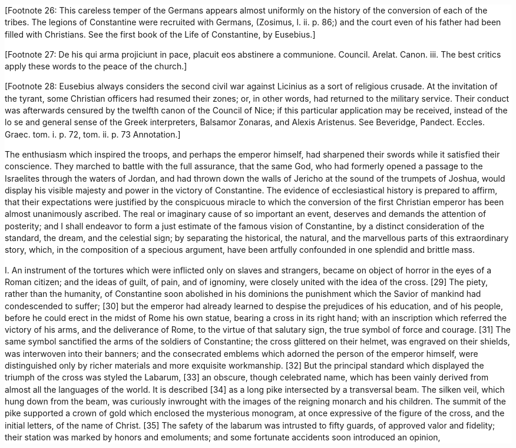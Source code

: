 [Footnote 26: This careless temper of the Germans appears almost
uniformly on the history of the conversion of each of the tribes.
The legions of Constantine were recruited with Germans, (Zosimus, l.
ii. p. 86;) and the court even of his father had been filled with
Christians. See the first book of the Life of Constantine, by Eusebius.]

[Footnote 27: De his qui arma projiciunt in pace, placuit eos abstinere
a communione. Council. Arelat. Canon. iii. The best critics apply these
words to the peace of the church.]

[Footnote 28: Eusebius always considers the second civil war against
Licinius as a sort of religious crusade. At the invitation of the
tyrant, some Christian officers had resumed their zones; or, in
other words, had returned to the military service. Their conduct was
afterwards censured by the twelfth canon of the Council of Nice; if this
particular application may be received, instead of the lo se and general
sense of the Greek interpreters, Balsamor Zonaras, and Alexis Aristenus.
See Beveridge, Pandect. Eccles. Graec. tom. i. p. 72, tom. ii. p. 73
Annotation.]

The enthusiasm which inspired the troops, and perhaps the emperor
himself, had sharpened their swords while it satisfied their conscience.
They marched to battle with the full assurance, that the same God, who
had formerly opened a passage to the Israelites through the waters of
Jordan, and had thrown down the walls of Jericho at the sound of the
trumpets of Joshua, would display his visible majesty and power in
the victory of Constantine. The evidence of ecclesiastical history
is prepared to affirm, that their expectations were justified by the
conspicuous miracle to which the conversion of the first Christian
emperor has been almost unanimously ascribed. The real or imaginary
cause of so important an event, deserves and demands the attention of
posterity; and I shall endeavor to form a just estimate of the famous
vision of Constantine, by a distinct consideration of the standard,
the dream, and the celestial sign; by separating the historical, the
natural, and the marvellous parts of this extraordinary story, which, in
the composition of a specious argument, have been artfully confounded in
one splendid and brittle mass.

I. An instrument of the tortures which were inflicted only on slaves and
strangers, became on object of horror in the eyes of a Roman citizen;
and the ideas of guilt, of pain, and of ignominy, were closely united
with the idea of the cross. [29] The piety, rather than the humanity,
of Constantine soon abolished in his dominions the punishment which the
Savior of mankind had condescended to suffer; [30] but the emperor had
already learned to despise the prejudices of his education, and of
his people, before he could erect in the midst of Rome his own statue,
bearing a cross in its right hand; with an inscription which referred
the victory of his arms, and the deliverance of Rome, to the virtue of
that salutary sign, the true symbol of force and courage. [31] The same
symbol sanctified the arms of the soldiers of Constantine; the cross
glittered on their helmet, was engraved on their shields, was interwoven
into their banners; and the consecrated emblems which adorned the person
of the emperor himself, were distinguished only by richer materials
and more exquisite workmanship. [32] But the principal standard which
displayed the triumph of the cross was styled the Labarum, [33] an
obscure, though celebrated name, which has been vainly derived from
almost all the languages of the world. It is described [34] as a long
pike intersected by a transversal beam. The silken veil, which hung down
from the beam, was curiously inwrought with the images of the reigning
monarch and his children. The summit of the pike supported a crown of
gold which enclosed the mysterious monogram, at once expressive of the
figure of the cross, and the initial letters, of the name of Christ.
[35] The safety of the labarum was intrusted to fifty guards, of
approved valor and fidelity; their station was marked by honors and
emoluments; and some fortunate accidents soon introduced an opinion,